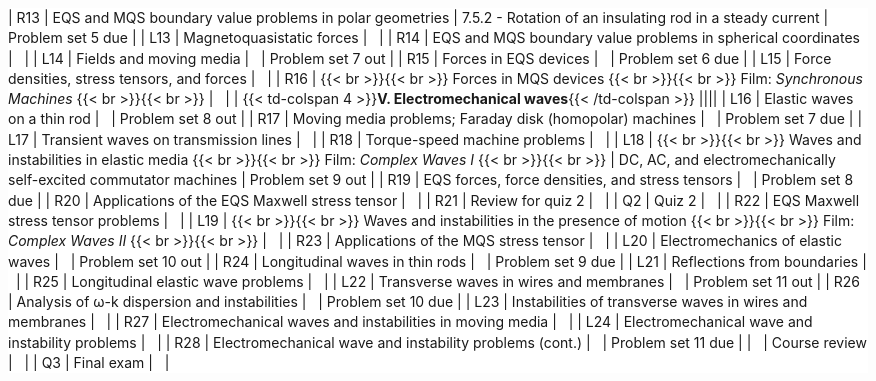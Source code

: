 | R13 | EQS and MQS boundary value problems in polar geometries | 7.5.2 - Rotation of an insulating rod in a steady current | Problem set 5 due |
| L13 | Magnetoquasistatic forces | &nbsp; |
| R14 | EQS and MQS boundary value problems in spherical coordinates | &nbsp; |
| L14 | Fields and moving media | &nbsp; | Problem set 7 out |
| R15 | Forces in EQS devices | &nbsp; | Problem set 6 due |
| L15 | Force densities, stress tensors, and forces | &nbsp; |
| R16 |  {{< br >}}{{< br >}} Forces in MQS devices {{< br >}}{{< br >}} Film: _Synchronous Machines_ {{< br >}}{{< br >}}  | &nbsp; |
| {{< td-colspan 4 >}}**V. Electromechanical waves**{{< /td-colspan >}} ||||
| L16 | Elastic waves on a thin rod | &nbsp; | Problem set 8 out |
| R17 | Moving media problems; Faraday disk (homopolar) machines | &nbsp; | Problem set 7 due |
| L17 | Transient waves on transmission lines | &nbsp; |
| R18 | Torque-speed machine problems | &nbsp; |
| L18 |  {{< br >}}{{< br >}} Waves and instabilities in elastic media {{< br >}}{{< br >}} Film: _Complex Waves I_ {{< br >}}{{< br >}}  | DC, AC, and electromechanically self-excited commutator machines | Problem set 9 out |
| R19 | EQS forces, force densities, and stress tensors | &nbsp; | Problem set 8 due |
| R20 | Applications of the EQS Maxwell stress tensor | &nbsp; |
| R21 | Review for quiz 2 | &nbsp; |
| Q2 | Quiz 2 | &nbsp; |
| R22 | EQS Maxwell stress tensor problems | &nbsp; |
| L19 |  {{< br >}}{{< br >}} Waves and instabilities in the presence of motion {{< br >}}{{< br >}} Film: _Complex Waves II_ {{< br >}}{{< br >}}  | &nbsp; |
| R23 | Applications of the MQS stress tensor | &nbsp; |
| L20 | Electromechanics of elastic waves | &nbsp; | Problem set 10 out |
| R24 | Longitudinal waves in thin rods | &nbsp; | Problem set 9 due |
| L21 | Reflections from boundaries | &nbsp; |
| R25 | Longitudinal elastic wave problems | &nbsp; |
| L22 | Transverse waves in wires and membranes | &nbsp; | Problem set 11 out |
| R26 | Analysis of ω-k dispersion and instabilities | &nbsp; | Problem set 10 due |
| L23 | Instabilities of transverse waves in wires and membranes | &nbsp; |
| R27 | Electromechanical waves and instabilities in moving media | &nbsp; |
| L24 | Electromechanical wave and instability problems | &nbsp; |
| R28 | Electromechanical wave and instability problems (cont.) | &nbsp; | Problem set 11 due |
| &nbsp; | Course review | &nbsp; |
| Q3 | Final exam | &nbsp; |